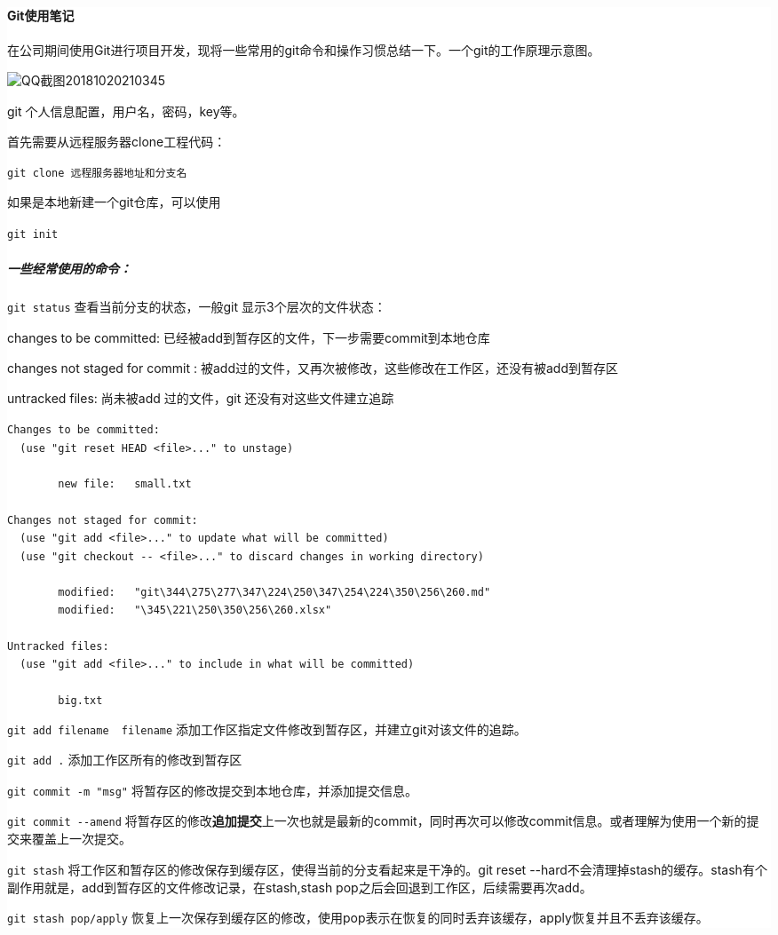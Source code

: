 #### Git使用笔记

在公司期间使用Git进行项目开发，现将一些常用的git命令和操作习惯总结一下。一个git的工作原理示意图。

![QQ截图20181020210345](G:\GitHub\LearnNote\markdown图片\QQ截图20181020210345.jpg)

git 个人信息配置，用户名，密码，key等。

首先需要从远程服务器clone工程代码：

`git clone 远程服务器地址和分支名`

如果是本地新建一个git仓库，可以使用

`git init`



##### 一些经常使用的命令：

`git status`   查看当前分支的状态，一般git 显示3个层次的文件状态：

changes to be committed: 已经被add到暂存区的文件，下一步需要commit到本地仓库

changes not staged for commit : 被add过的文件，又再次被修改，这些修改在工作区，还没有被add到暂存区

untracked files: 尚未被add 过的文件，git 还没有对这些文件建立追踪

```
Changes to be committed:
  (use "git reset HEAD <file>..." to unstage)

        new file:   small.txt

Changes not staged for commit:
  (use "git add <file>..." to update what will be committed)
  (use "git checkout -- <file>..." to discard changes in working directory)

        modified:   "git\344\275\277\347\224\250\347\254\224\350\256\260.md"
        modified:   "\345\221\250\350\256\260.xlsx"

Untracked files:
  (use "git add <file>..." to include in what will be committed)

        big.txt
```

`git add filename  filename` 添加工作区指定文件修改到暂存区，并建立git对该文件的追踪。

`git add .` 添加工作区所有的修改到暂存区

`git commit -m "msg"` 将暂存区的修改提交到本地仓库，并添加提交信息。

`git commit --amend`   将暂存区的修改**追加提交**上一次也就是最新的commit，同时再次可以修改commit信息。或者理解为使用一个新的提交来覆盖上一次提交。

`git stash`  将工作区和暂存区的修改保存到缓存区，使得当前的分支看起来是干净的。git reset --hard不会清理掉stash的缓存。stash有个副作用就是，add到暂存区的文件修改记录，在stash,stash pop之后会回退到工作区，后续需要再次add。

`git stash pop/apply`  恢复上一次保存到缓存区的修改，使用pop表示在恢复的同时丢弃该缓存，apply恢复并且不丢弃该缓存。
